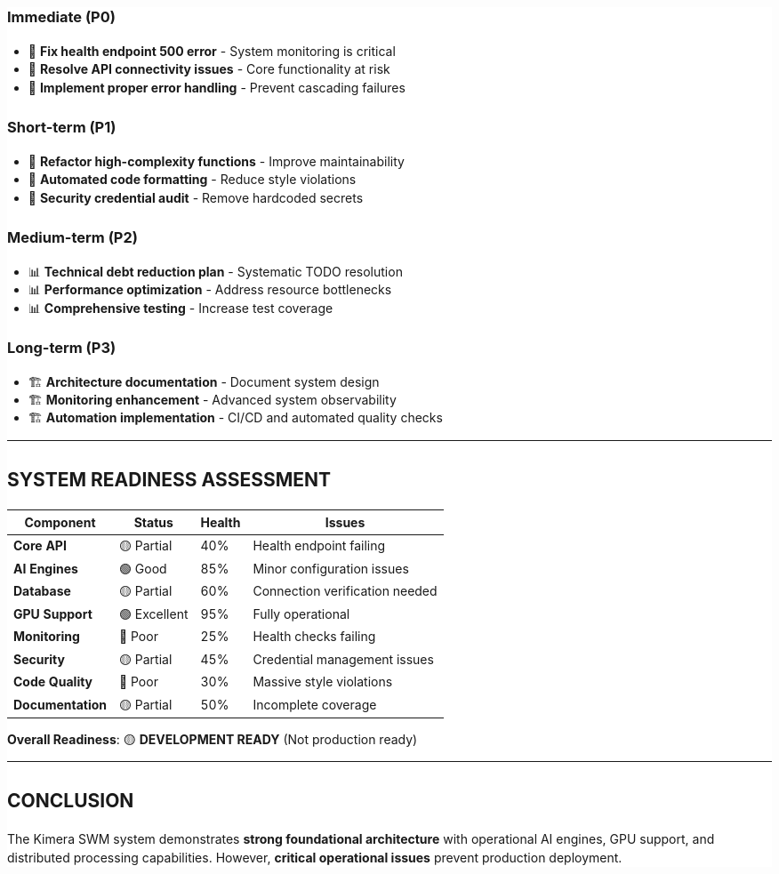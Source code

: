 ### **Immediate (P0)**
- 🔧 **Fix health endpoint 500 error** - System monitoring is critical
- 🔧 **Resolve API connectivity issues** - Core functionality at risk
- 🔧 **Implement proper error handling** - Prevent cascading failures

### **Short-term (P1)**
- 🎯 **Refactor high-complexity functions** - Improve maintainability
- 🎯 **Automated code formatting** - Reduce style violations
- 🎯 **Security credential audit** - Remove hardcoded secrets

### **Medium-term (P2)**
- 📊 **Technical debt reduction plan** - Systematic TODO resolution
- 📊 **Performance optimization** - Address resource bottlenecks
- 📊 **Comprehensive testing** - Increase test coverage

### **Long-term (P3)**
- 🏗️ **Architecture documentation** - Document system design
- 🏗️ **Monitoring enhancement** - Advanced system observability
- 🏗️ **Automation implementation** - CI/CD and automated quality checks

---

## SYSTEM READINESS ASSESSMENT

| Component | Status | Health | Issues |
|-----------|--------|---------|---------|
| **Core API** | 🟡 Partial | 40% | Health endpoint failing |
| **AI Engines** | 🟢 Good | 85% | Minor configuration issues |
| **Database** | 🟡 Partial | 60% | Connection verification needed |
| **GPU Support** | 🟢 Excellent | 95% | Fully operational |
| **Monitoring** | 🔴 Poor | 25% | Health checks failing |
| **Security** | 🟡 Partial | 45% | Credential management issues |
| **Code Quality** | 🔴 Poor | 30% | Massive style violations |
| **Documentation** | 🟡 Partial | 50% | Incomplete coverage |

**Overall Readiness**: 🟡 **DEVELOPMENT READY** (Not production ready)

---

## CONCLUSION

The Kimera SWM system demonstrates **strong foundational architecture** with operational AI engines, GPU support, and distributed processing capabilities. However, **critical operational issues** prevent production deployment.
